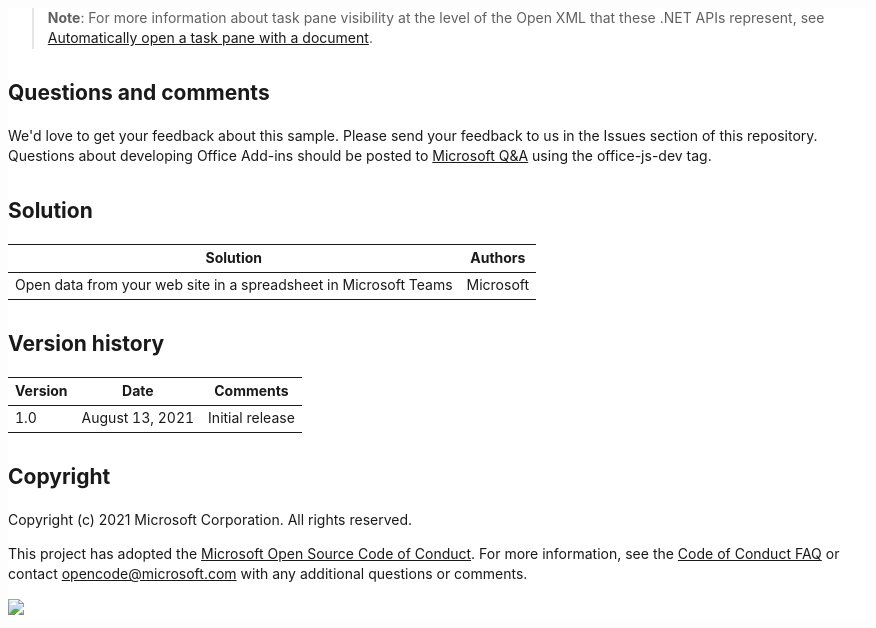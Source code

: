> **Note**: For more information about task pane visibility at the level of the Open XML that these .NET APIs represent, see [Automatically open a task pane with a document](https://docs.microsoft.com/office/dev/add-ins/develop/automatically-open-a-task-pane-with-a-document).

## Questions and comments

We'd love to get your feedback about this sample. Please send your feedback to us in the Issues section of this repository. Questions about developing Office Add-ins should be posted to [Microsoft Q&A](https://docs.microsoft.com/answers/topics/office-js-dev.html) using the office-js-dev tag.


## Solution

Solution | Authors
---------|----------
Open data from your web site in a spreadsheet in Microsoft Teams | Microsoft

## Version history

Version  | Date | Comments
---------| -----| --------
1.0  | August 13, 2021 | Initial release

## Copyright

Copyright (c) 2021 Microsoft Corporation. All rights reserved.

This project has adopted the [Microsoft Open Source Code of Conduct](https://opensource.microsoft.com/codeofconduct/). For more information, see the [Code of Conduct FAQ](https://opensource.microsoft.com/codeofconduct/faq/) or contact [opencode@microsoft.com](mailto:opencode@microsoft.com) with any additional questions or comments.

<img src="https://telemetry.sharepointpnp.com/pnp-officeaddins/samples/excel-open-in-teams" />
